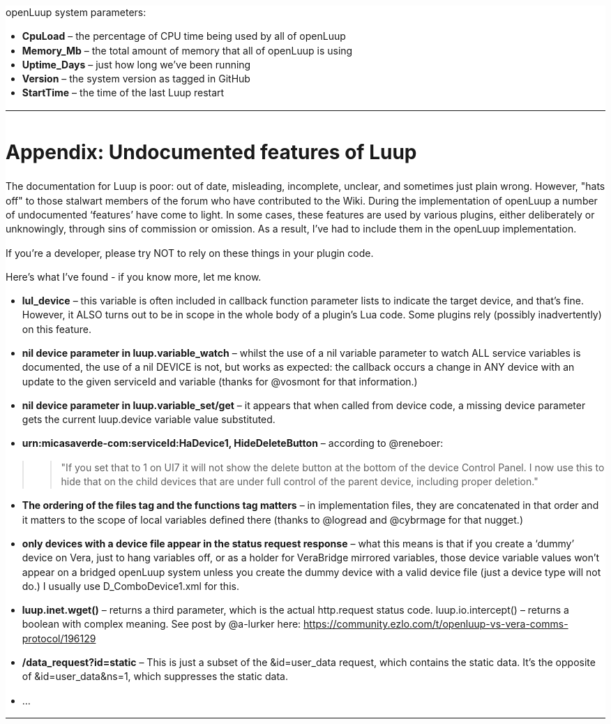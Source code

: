 openLuup system parameters:
- **CpuLoad** – the percentage of CPU time being used by all of openLuup
- **Memory_Mb** – the total amount of memory that all of openLuup is using
- **Uptime_Days** – just how long we’ve been running
- **Version** – the system version as tagged in GitHub
- **StartTime** – the time of the last Luup restart

---
# Appendix: Undocumented features of Luup

The documentation for Luup is poor: out of date, misleading, incomplete, unclear, and sometimes just plain wrong. However, "hats off" to those stalwart members of the forum who have contributed to the Wiki. During the implementation of openLuup a number of undocumented ‘features’ have come to light. In some cases, these features are used by various plugins, either deliberately or unknowingly, through sins of commission or omission. As a result, I’ve had to include them in the openLuup implementation.

If you’re a developer, please try NOT to rely on these things in your plugin code.

Here’s what I’ve found - if you know more, let me know.

- **lul_device** – this variable is often included in callback function parameter lists to indicate the target device, and that’s fine. However, it ALSO turns out to be in scope in the whole body of a plugin’s Lua code. Some plugins rely (possibly inadvertently) on this feature.

- **nil device parameter in luup.variable_watch** – whilst the use of a nil variable parameter to watch ALL service variables is documented, the use of a nil DEVICE is not, but works as expected: the callback occurs a change in ANY device with an update to the given serviceId and variable (thanks for @vosmont for that information.)
- **nil device parameter in luup.variable_set/get** – it appears that when called from device code, a missing device parameter gets the current luup.device variable value substituted.

- **urn:micasaverde-com:serviceId:HaDevice1, HideDeleteButton** – according to @reneboer:

>>"If you set that to 1 on UI7 it will not show the delete button at the bottom of the device Control Panel. I now use this to hide that on the child devices that are under full control of the parent device, including proper deletion."

- **The ordering of the files tag and the functions tag matters** – in implementation files, they are concatenated in that order and it matters to the scope of local variables defined there (thanks to @logread and @cybrmage for that nugget.)

- **only devices with a device file appear in the status request response** – what this means is that if you create a ‘dummy’ device on Vera, just to hang variables off, or as a holder for VeraBridge mirrored variables, those device variable values won’t appear on a bridged openLuup system unless you create the dummy device with a valid device file (just a device type will not do.) I usually use D_ComboDevice1.xml for this.

- **luup.inet.wget()** – returns a third parameter, which is the actual http.request status code. luup.io.intercept() – returns a boolean with complex meaning. See post by @a-lurker here: https://community.ezlo.com/t/openluup-vs-vera-comms-protocol/196129
- **/data_request?id=static** – This is just a subset of the &id=user_data request, which contains the static data. It’s the opposite of &id=user_data&ns=1, which suppresses the static data.

- …

---